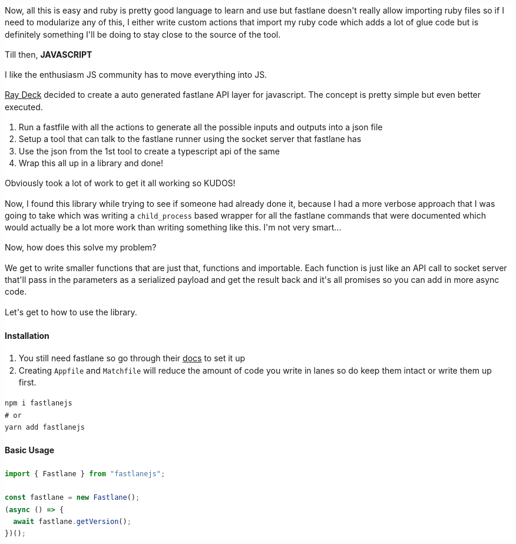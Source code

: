 Now, all this is easy and ruby is pretty good language to learn and use but
fastlane doesn't really allow importing ruby files so if I need to modularize
any of this, I either write custom actions that import my ruby code which adds a
lot of glue code but is definitely something I'll be doing to stay close to the
source of the tool.

Till then, **JAVASCRIPT**

I like the enthusiasm JS community has to move everything into JS.

[Ray Deck](https://github.com/rhdeck) decided to create a auto generated
fastlane API layer for javascript. The concept is pretty simple but even better
executed.

1. Run a fastfile with all the actions to generate all the possible inputs and
   outputs into a json file
2. Setup a tool that can talk to the fastlane runner using the socket server
   that fastlane has
3. Use the json from the 1st tool to create a typescript api of the same
4. Wrap this all up in a library and done!

Obviously took a lot of work to get it all working so KUDOS!

Now, I found this library while trying to see if someone had already done it,
because I had a more verbose approach that I was going to take which was writing
a `child_process` based wrapper for all the fastlane commands that were
documented which would actually be a lot more work than writing something like
this. I'm not very smart...

Now, how does this solve my problem?

We get to write smaller functions that are just that, functions and importable.
Each function is just like an API call to socket server that'll pass in the
parameters as a serialized payload and get the result back and it's all promises
so you can add in more async code.

Let's get to how to use the library.

#### Installation

1. You still need fastlane so go through their
   [docs](https://docs.fastlane.tools/) to set it up
2. Creating `Appfile` and `Matchfile` will reduce the amount of code you write
   in lanes so do keep them intact or write them up first.

```
npm i fastlanejs
# or 
yarn add fastlanejs
```

#### Basic Usage

```js
import { Fastlane } from "fastlanejs";

const fastlane = new Fastlane();
(async () => {
  await fastlane.getVersion();
})();
```
